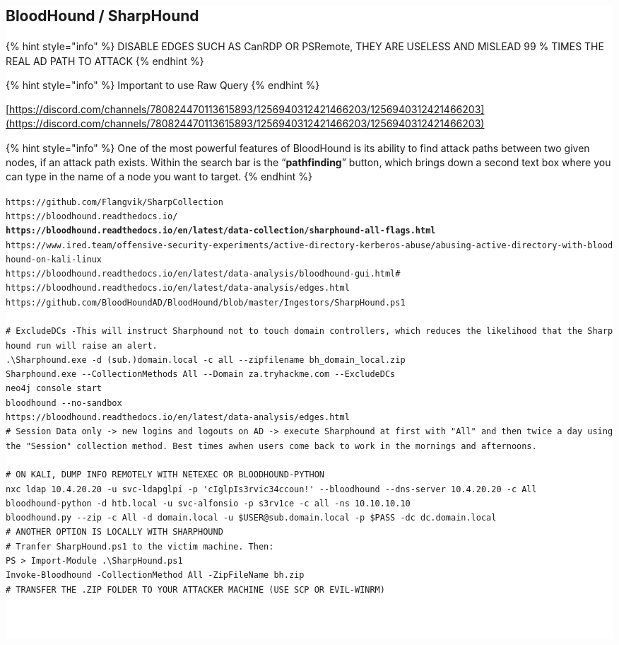 
## BloodHound / SharpHound

{% hint style="info" %}
DISABLE EDGES SUCH AS CanRDP OR PSRemote, THEY ARE USELESS AND MISLEAD 99 % TIMES THE REAL AD PATH TO ATTACK
{% endhint %}

{% hint style="info" %}
Important to use Raw Query&#x20;
{% endhint %}

[https://discord.com/channels/780824470113615893/1256940312421466203/1256940312421466203](https://discord.com/channels/780824470113615893/1256940312421466203/1256940312421466203)

{% hint style="info" %}
One of the most powerful features of BloodHound is its ability to find attack paths between two given nodes, if an attack path exists. Within the search bar is the “**pathfinding**” button, which brings down a second text box where you can type in the name of a node you want to target.
{% endhint %}

<pre class="language-bash" data-overflow="wrap" data-full-width="true"><code class="lang-bash">https://github.com/Flangvik/SharpCollection
https://bloodhound.readthedocs.io/
<strong>https://bloodhound.readthedocs.io/en/latest/data-collection/sharphound-all-flags.html
</strong>https://www.ired.team/offensive-security-experiments/active-directory-kerberos-abuse/abusing-active-directory-with-bloodhound-on-kali-linux
https://bloodhound.readthedocs.io/en/latest/data-analysis/bloodhound-gui.html#
https://bloodhound.readthedocs.io/en/latest/data-analysis/edges.html
https://github.com/BloodHoundAD/BloodHound/blob/master/Ingestors/SharpHound.ps1

# ExcludeDCs -This will instruct Sharphound not to touch domain controllers, which reduces the likelihood that the Sharphound run will raise an alert.
.\Sharphound.exe -d (sub.)domain.local -c all --zipfilename bh_domain_local.zip
Sharphound.exe --CollectionMethods All --Domain za.tryhackme.com --ExcludeDCs
neo4j console start
bloodhound --no-sandbox
https://bloodhound.readthedocs.io/en/latest/data-analysis/edges.html
# Session Data only -> new logins and logouts on AD -> execute Sharphound at first with "All" and then twice a day using the "Session" collection method. Best times awhen users come back to work in the mornings and afternoons.

# ON KALI, DUMP INFO REMOTELY WITH NETEXEC OR BLOODHOUND-PYTHON
nxc ldap 10.4.20.20 -u svc-ldapglpi -p 'cIglpIs3rvic34ccoun!' --bloodhound --dns-server 10.4.20.20 -c All
bloodhound-python -d htb.local -u svc-alfonsio -p s3rv1ce -c all -ns 10.10.10.10
bloodhound.py --zip -c All -d domain.local -u $USER@sub.domain.local -p $PASS -dc dc.domain.local
# ANOTHER OPTION IS LOCALLY WITH SHARPHOUND
# Tranfer SharpHound.ps1 to the victim machine. Then:
PS > Import-Module .\SharpHound.ps1
Invoke-Bloodhound -CollectionMethod All -ZipFileName bh.zip    
# TRANSFER THE .ZIP FOLDER TO YOUR ATTACKER MACHINE (USE SCP OR EVIL-WINRM)